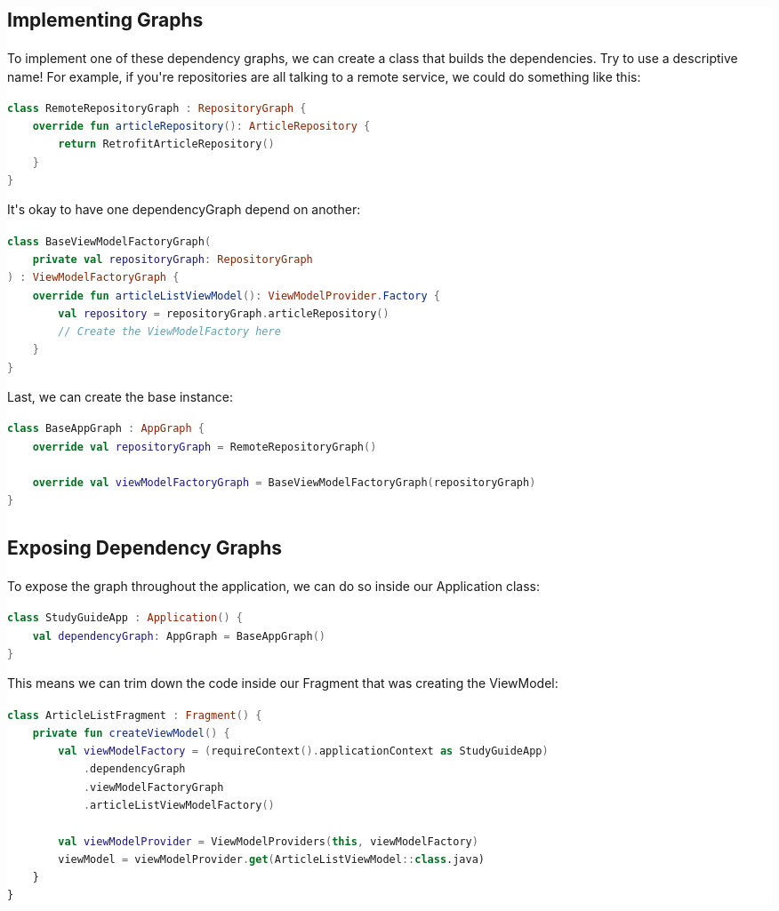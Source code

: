 ## Implementing Graphs

To implement one of these dependency graphs, we can create a class that builds the dependencies. Try to use a descriptive name! For example, if you're repositories are all talking to a remote service, we could do something like this:

```kotlin
class RemoteRepositoryGraph : RepositoryGraph {
    override fun articleRepository(): ArticleRepository {
        return RetrofitArticleRepository()
    }
}
```

It's okay to have one dependencyGraph depend on another:

```kotlin
class BaseViewModelFactoryGraph(
    private val repositoryGraph: RepositoryGraph
) : ViewModelFactoryGraph {
    override fun articleListViewModel(): ViewModelProvider.Factory {
        val repository = repositoryGraph.articleRepository()
        // Create the ViewModelFactory here
    }
}
```

Last, we can create the base instance:

```kotlin
class BaseAppGraph : AppGraph {
    override val repositoryGraph = RemoteRepositoryGraph()

    override val viewModelFactoryGraph = BaseViewModelFactoryGraph(repositoryGraph)
}
```

## Exposing Dependency Graphs

To expose the graph throughout the application, we can do so inside our Application class:

```kotlin
class StudyGuideApp : Application() {
    val dependencyGraph: AppGraph = BaseAppGraph()
}
```

This means we can trim down the code inside our Fragment that was creating the ViewModel:

```kotlin
class ArticleListFragment : Fragment() {
    private fun createViewModel() {
        val viewModelFactory = (requireContext().applicationContext as StudyGuideApp)
            .dependencyGraph
            .viewModelFactoryGraph
            .articleListViewModelFactory()

        val viewModelProvider = ViewModelProviders(this, viewModelFactory)
        viewModel = viewModelProvider.get(ArticleListViewModel::class.java)
    }
}
```
